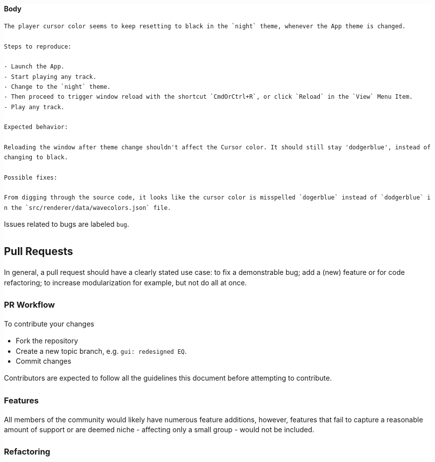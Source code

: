 **Body**
```
The player cursor color seems to keep resetting to black in the `night` theme, whenever the App theme is changed.

Steps to reproduce:

- Launch the App.
- Start playing any track.
- Change to the `night` theme.
- Then proceed to trigger window reload with the shortcut `CmdOrCtrl+R`, or click `Reload` in the `View` Menu Item.
- Play any track.

Expected behavior:

Reloading the window after theme change shouldn't affect the Cursor color. It should still stay 'dodgerblue', instead of changing to black.

Possible fixes:

From digging through the source code, it looks like the cursor color is misspelled `dogerblue` instead of `dodgerblue` in the `src/renderer/data/wavecolors.json` file.

```

Issues related to bugs are labeled `bug`.

## Pull Requests

In general, a pull request should have a clearly stated use case: to fix a demonstrable bug; add a (new) feature or for code refactoring; to increase modularization for example, but not do all at once.

### PR Workflow

To contribute your changes

- Fork the repository
- Create a new topic branch, e.g. `gui: redesigned EQ`.
- Commit changes

Contributors are expected to follow all the guidelines this document before attempting to contribute.

### Features

All members of the community would likely have numerous feature additions, however, features that fail to capture a reasonable amount of support or are deemed niche - affecting only a small group - would not be included.

### Refactoring
